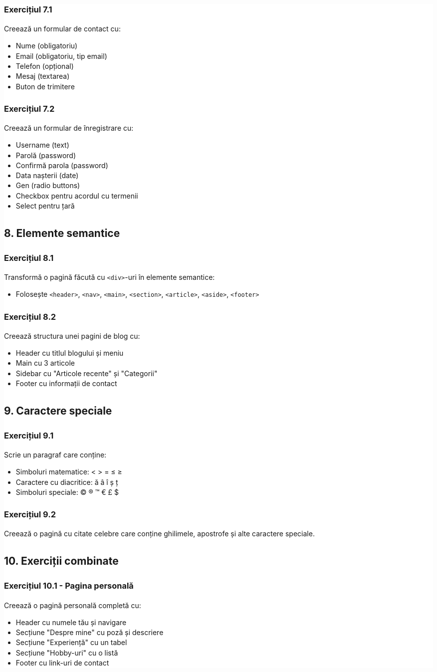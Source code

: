 ### Exercițiul 7.1
Creează un formular de contact cu:
- Nume (obligatoriu)
- Email (obligatoriu, tip email)
- Telefon (opțional)
- Mesaj (textarea)
- Buton de trimitere

### Exercițiul 7.2
Creează un formular de înregistrare cu:
- Username (text)
- Parolă (password)
- Confirmă parola (password)
- Data nașterii (date)
- Gen (radio buttons)
- Checkbox pentru acordul cu termenii
- Select pentru țară

## 8. Elemente semantice

### Exercițiul 8.1
Transformă o pagină făcută cu `<div>`-uri în elemente semantice:
- Folosește `<header>`, `<nav>`, `<main>`, `<section>`, `<article>`, `<aside>`, `<footer>`

### Exercițiul 8.2
Creează structura unei pagini de blog cu:
- Header cu titlul blogului și meniu
- Main cu 3 articole
- Sidebar cu "Articole recente" și "Categorii"
- Footer cu informații de contact

## 9. Caractere speciale

### Exercițiul 9.1
Scrie un paragraf care conține:
- Simboluri matematice: < > = ≤ ≥
- Caractere cu diacritice: ă â î ș ț
- Simboluri speciale: © ® ™ € £ $

### Exercițiul 9.2
Creează o pagină cu citate celebre care conține ghilimele, apostrofe și alte caractere speciale.

## 10. Exerciții combinate

### Exercițiul 10.1 - Pagina personală
Creează o pagină personală completă cu:
- Header cu numele tău și navigare
- Secțiune "Despre mine" cu poză și descriere
- Secțiune "Experiență" cu un tabel
- Secțiune "Hobby-uri" cu o listă
- Footer cu link-uri de contact
